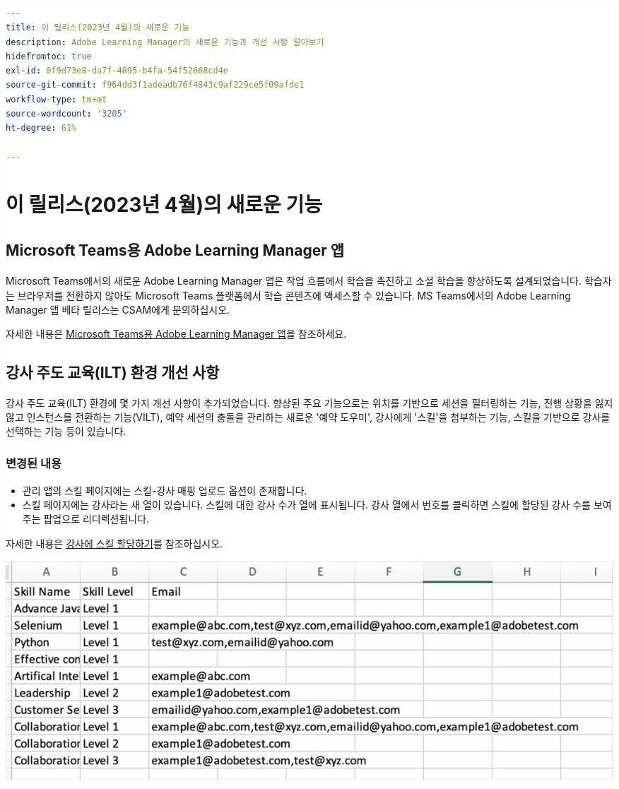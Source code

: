 ```yaml
---
title: 이 릴리스(2023년 4월)의 새로운 기능
description: Adobe Learning Manager의 새로운 기능과 개선 사항 알아보기
hidefromtoc: true
exl-id: 0f9d73e8-da7f-4895-b4fa-54f52668cd4e
source-git-commit: f964dd3f1adeadb76f4843c9af229ce5f09afde1
workflow-type: tm+mt
source-wordcount: '3205'
ht-degree: 61%

---
```


# 이 릴리스(2023년 4월)의 새로운 기능

## Microsoft Teams용 Adobe Learning Manager 앱

Microsoft Teams에서의 새로운 Adobe Learning Manager 앱은 작업 흐름에서 학습을 촉진하고 소셜 학습을 향상하도록 설계되었습니다. 학습자는 브라우저를 전환하지 않아도 Microsoft Teams 플랫폼에서 학습 콘텐츠에 액세스할 수 있습니다. MS Teams에서의 Adobe Learning Manager 앱 베타 릴리스는 CSAM에게 문의하십시오.

자세한 내용은 [Microsoft Teams용 Adobe Learning Manager 앱](/help/migrated/adobe-learning-manager-app-microsoft-teams.md)을 참조하세요.

## 강사 주도 교육(ILT) 환경 개선 사항

강사 주도 교육(ILT) 환경에 몇 가지 개선 사항이 추가되었습니다. 향상된 주요 기능으로는 위치를 기반으로 세션을 필터링하는 기능, 진행 상황을 잃지 않고 인스턴스를 전환하는 기능(VILT), 예약 세션의 충돌을 관리하는 새로운 &#39;예약 도우미&#39;, 강사에게 &#39;스킬&#39;을 첨부하는 기능, 스킬을 기반으로 강사를 선택하는 기능 등이 있습니다.

### 변경된 내용

* 관리 앱의 스킬 페이지에는 스킬-강사 매핑 업로드 옵션이 존재합니다.
* 스킬 페이지에는 강사라는 새 열이 있습니다. 스킬에 대한 강사 수가 열에 표시됩니다. 강사 열에서 번호를 클릭하면 스킬에 할당된 강사 수를 보여 주는 팝업으로 리디렉션됩니다.

자세한 내용은 [강사에 스킬 할당하기](/help/migrated/administrators/feature-summary/skills-levels.md#assign-skills-to-instructors)를 참조하십시오.

![강사 CSV](assets/instructor-csv-new.png)
